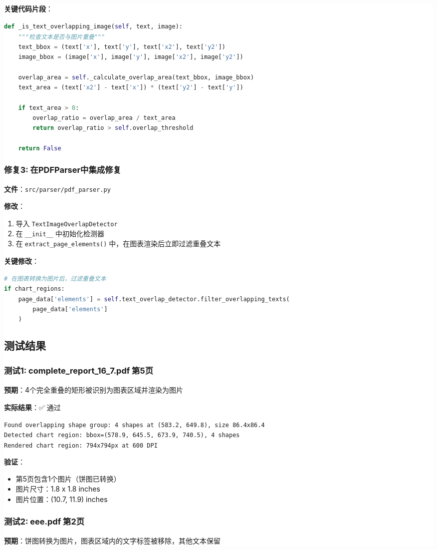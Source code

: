 **关键代码片段**：
```python
def _is_text_overlapping_image(self, text, image):
    """检查文本是否与图片重叠"""
    text_bbox = (text['x'], text['y'], text['x2'], text['y2'])
    image_bbox = (image['x'], image['y'], image['x2'], image['y2'])
    
    overlap_area = self._calculate_overlap_area(text_bbox, image_bbox)
    text_area = (text['x2'] - text['x']) * (text['y2'] - text['y'])
    
    if text_area > 0:
        overlap_ratio = overlap_area / text_area
        return overlap_ratio > self.overlap_threshold
    
    return False
```

### 修复3: 在PDFParser中集成修复

**文件**：`src/parser/pdf_parser.py`

**修改**：
1. 导入 `TextImageOverlapDetector`
2. 在 `__init__` 中初始化检测器
3. 在 `extract_page_elements()` 中，在图表渲染后立即过滤重叠文本

**关键修改**：
```python
# 在图表转换为图片后，过滤重叠文本
if chart_regions:
    page_data['elements'] = self.text_overlap_detector.filter_overlapping_texts(
        page_data['elements']
    )
```

## 测试结果

### 测试1: complete_report_16_7.pdf 第5页
**预期**：4个完全重叠的矩形被识别为图表区域并渲染为图片

**实际结果**：✅ 通过
```
Found overlapping shape group: 4 shapes at (583.2, 649.8), size 86.4x86.4
Detected chart region: bbox=(578.9, 645.5, 673.9, 740.5), 4 shapes
Rendered chart region: 794x794px at 600 DPI
```

**验证**：
- 第5页包含1个图片（饼图已转换）
- 图片尺寸：1.8 x 1.8 inches
- 图片位置：(10.7, 11.9) inches

### 测试2: eee.pdf 第2页
**预期**：饼图转换为图片，图表区域内的文字标签被移除，其他文本保留
